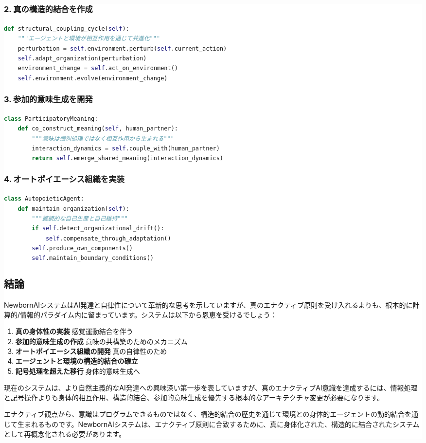 ### 2. 真の構造的結合を作成
```python
def structural_coupling_cycle(self):
    """エージェントと環境が相互作用を通じて共進化"""
    perturbation = self.environment.perturb(self.current_action)
    self.adapt_organization(perturbation)
    environment_change = self.act_on_environment()
    self.environment.evolve(environment_change)
```

### 3. 参加的意味生成を開発
```python
class ParticipatoryMeaning:
    def co_construct_meaning(self, human_partner):
        """意味は個別処理ではなく相互作用から生まれる"""
        interaction_dynamics = self.couple_with(human_partner)
        return self.emerge_shared_meaning(interaction_dynamics)
```

### 4. オートポイエーシス組織を実装
```python
class AutopoieticAgent:
    def maintain_organization(self):
        """継続的な自己生産と自己維持"""
        if self.detect_organizational_drift():
            self.compensate_through_adaptation()
        self.produce_own_components()
        self.maintain_boundary_conditions()
```

## 結論

NewbornAIシステムはAI発達と自律性について革新的な思考を示していますが、真のエナクティブ原則を受け入れるよりも、根本的に計算的/情報的パラダイム内に留まっています。システムは以下から恩恵を受けるでしょう：

1. **真の身体性の実装** 感覚運動結合を伴う
2. **参加的意味生成の作成** 意味の共構築のためのメカニズム
3. **オートポイエーシス組織の開発** 真の自律性のため
4. **エージェントと環境の構造的結合の確立**
5. **記号処理を超えた移行** 身体的意味生成へ

現在のシステムは、より自然主義的なAI発達への興味深い第一歩を表していますが、真のエナクティブAI意識を達成するには、情報処理と記号操作よりも身体的相互作用、構造的結合、参加的意味生成を優先する根本的なアーキテクチャ変更が必要になります。

エナクティブ観点から、意識はプログラムできるものではなく、構造的結合の歴史を通じて環境との身体的エージェントの動的結合を通じて生まれるものです。NewbornAIシステムは、エナクティブ原則に合致するために、真に身体化された、構造的に結合されたシステムとして再概念化される必要があります。